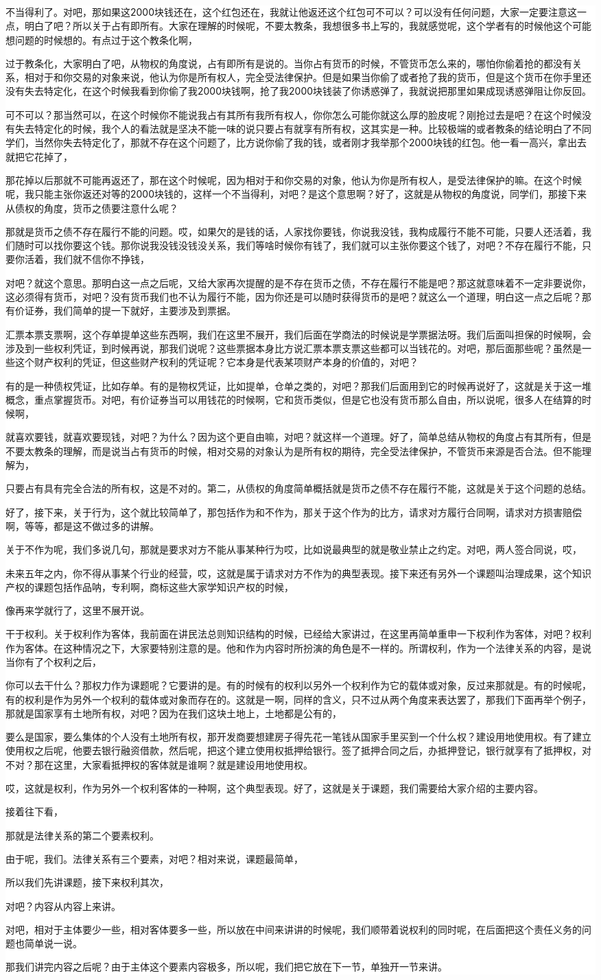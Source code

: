 不当得利了。对吧，那如果这2000块钱还在，这个红包还在，我就让他返还这个红包可不可以？可以没有任何问题，大家一定要注意这一点，明白了吧？所以关于占有即所有。大家在理解的时候呢，不要太教条，我想很多书上写的，我就感觉呢，这个学者有的时候他这个可能想问题的时候想的。有点过于这个教条化啊，

过于教条化，大家明白了吧，从物权的角度说，占有即所有是说的。当你占有货币的时候，不管货币怎么来的，哪怕你偷着抢的都没有关系，相对于和你交易的对象来说，他认为你是所有权人，完全受法律保护。但是如果当你偷了或者抢了我的货币，但是这个货币在你手里还没有失去特定化，在这个时候我看到你偷了我2000块钱啊，抢了我2000块钱装了你诱惑弹了，我就说把那里如果成现诱惑弹阻让你反回。

可不可以？那当然可以，在这个时候你不能说我占有其所有我所有权人，你你怎么可能你就这么厚的脸皮呢？刚抢过去是吧？在这个时候没有失去特定化的时候，我个人的看法就是坚决不能一味的说只要占有就享有所有权，这其实是一种。比较极端的或者教条的结论明白了不同学们，当然你失去特定化了，那就不存在这个问题了，比方说你偷了我的钱，或者刚才我举那个2000块钱的红包。他一看一高兴，拿出去就把它花掉了，

那花掉以后那就不可能再返还了，那在这个时候呢，因为相对于和你交易的对象，他认为你是所有权人，是受法律保护的嘛。在这个时候呢，我只能主张你返还对等的2000块钱的，这样一个不当得利，对吧？是这个意思啊？好了，这就是从物权的角度说，同学们，那接下来从债权的角度，货币之债要注意什么呢？

那就是货币之债不存在履行不能的问题。哎，如果欠的是钱的话，人家找你要钱，你说我没钱，我构成履行不能不可能，只要人还活着，我们随时可以找你要这个钱。那你说我没钱没钱没关系，我们等啥时候你有钱了，我们就可以主张你要这个钱了，对吧？不存在履行不能，只要你活着，我们就不信你不挣钱，

对吧？就这个意思。那明白这一点之后呢，又给大家再次提醒的是不存在货币之债，不存在履行不能是吧？那这就意味着不一定非要说你，这必须得有货币，对吧？没有货币我们也不认为履行不能，因为你还是可以随时获得货币的是吧？就这么一个道理，明白这一点之后呢？那有价证券，我们简单的提一下就好，主要涉及到票据。

汇票本票支票啊，这个存单提单这些东西啊，我们在这里不展开，我们后面在学商法的时候说是学票据法呀。我们后面叫担保的时候啊，会涉及到一些权利凭证，到时候再说，那我们说呢？这些票据本身比方说汇票本票支票这些都可以当钱花的。对吧，那后面那些呢？虽然是一些这个财产权利的凭证，但这些财产权利的凭证呢？它本身是代表某项财产本身的价值的，对吧？

有的是一种债权凭证，比如存单。有的是物权凭证，比如提单，仓单之类的，对吧？那我们后面用到它的时候再说好了，这就是关于这一堆概念，重点掌握货币。对吧，有价证券当可以用钱花的时候啊，它和货币类似，但是它也没有货币那么自由，所以说呢，很多人在结算的时候啊，

就喜欢要钱，就喜欢要现钱，对吧？为什么？因为这个更自由嘛，对吧？就这样一个道理。好了，简单总结从物权的角度占有其所有，但是不要太教条的理解，而是说当占有货币的时候，相对交易的对象认为是所有权的期待，完全受法律保护，不管货币来源是否合法。但不能理解为，

只要占有具有完全合法的所有权，这是不对的。第二，从债权的角度简单概括就是货币之债不存在履行不能，这就是关于这个问题的总结。

好了，接下来，关于行为，这个就比较简单了，那包括作为和不作为，那关于这个作为的比方，请求对方履行合同啊，请求对方损害赔偿啊，等等，都是这不做过多的讲解。

关于不作为呢，我们多说几句，那就是要求对方不能从事某种行为哎，比如说最典型的就是敬业禁止之约定。对吧，两人签合同说，哎，

未来五年之内，你不得从事某个行业的经营，哎，这就是属于请求对方不作为的典型表现。接下来还有另外一个课题叫治理成果，这个知识产权的课题包括作品呐，专利啊，商标这些大家学知识产权的时候，

像再来学就行了，这里不展开说。

干于权利。关于权利作为客体，我前面在讲民法总则知识结构的时候，已经给大家讲过，在这里再简单重申一下权利作为客体，对吧？权利作为客体。在这种情况之下，大家要特别注意的是。他和作为内容时所扮演的角色是不一样的。所谓权利，作为一个法律关系的内容，是说当你有了个权利之后，

你可以去干什么？那权力作为课题呢？它要讲的是。有的时候有的权利以另外一个权利作为它的载体或对象，反过来那就是。有的时候呢，有的权利是作为另外一个权利的载体或对象而存在的。这就是一啊，同样的含义，只不过从两个角度来表达罢了，那我们下面再举个例子，那就是国家享有土地所有权，对吧？因为在我们这块土地上，土地都是公有的，

要么是国家，要么集体的个人没有土地所有权，那开发商要想建房子得先花一笔钱从国家手里买到一个什么权？建设用地使用权。有了建立使用权之后呢，他要去银行融资借款，然后呢，把这个建立使用权抵押给银行。签了抵押合同之后，办抵押登记，银行就享有了抵押权，对不对？那在这里，大家看抵押权的客体就是谁啊？就是建设用地使用权。

哎，这就是权利，作为另外一个权利客体的一种啊，这个典型表现。好了，这就是关于课题，我们需要给大家介绍的主要内容。

接着往下看，

那就是法律关系的第二个要素权利。

由于呢，我们。法律关系有三个要素，对吧？相对来说，课题最简单，

所以我们先讲课题，接下来权利其次，

对吧？内容从内容上来讲。

对吧，相对于主体要少一些，相对客体要多一些，所以放在中间来讲讲的时候呢，我们顺带着说权利的同时呢，在后面把这个责任义务的问题也简单说一说。

那我们讲完内容之后呢？由于主体这个要素内容极多，所以呢，我们把它放在下一节，单独开一节来讲。
